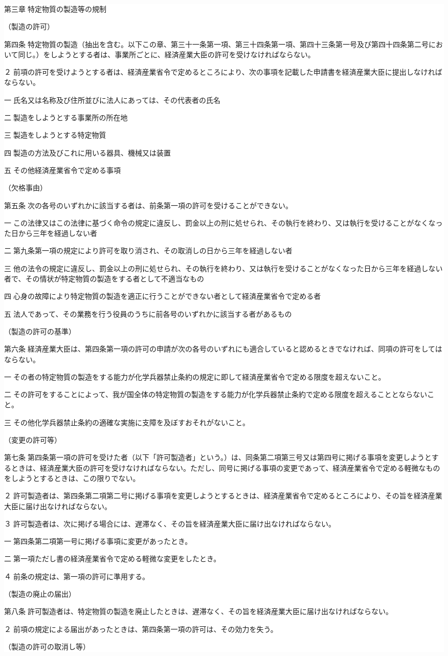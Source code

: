 第三章 特定物質の製造等の規制

（製造の許可）

第四条 特定物質の製造（抽出を含む。以下この章、第三十一条第一項、第三十四条第一項、第四十三条第一号及び第四十四条第二号において同じ。）をしようとする者は、事業所ごとに、経済産業大臣の許可を受けなければならない。

２ 前項の許可を受けようとする者は、経済産業省令で定めるところにより、次の事項を記載した申請書を経済産業大臣に提出しなければならない。

一 氏名又は名称及び住所並びに法人にあっては、その代表者の氏名

二 製造をしようとする事業所の所在地

三 製造をしようとする特定物質

四 製造の方法及びこれに用いる器具、機械又は装置

五 その他経済産業省令で定める事項

（欠格事由）

第五条 次の各号のいずれかに該当する者は、前条第一項の許可を受けることができない。

一 この法律又はこの法律に基づく命令の規定に違反し、罰金以上の刑に処せられ、その執行を終わり、又は執行を受けることがなくなった日から三年を経過しない者

二 第九条第一項の規定により許可を取り消され、その取消しの日から三年を経過しない者

三 他の法令の規定に違反し、罰金以上の刑に処せられ、その執行を終わり、又は執行を受けることがなくなった日から三年を経過しない者で、その情状が特定物質の製造をする者として不適当なもの

四 心身の故障により特定物質の製造を適正に行うことができない者として経済産業省令で定める者

五 法人であって、その業務を行う役員のうちに前各号のいずれかに該当する者があるもの

（製造の許可の基準）

第六条 経済産業大臣は、第四条第一項の許可の申請が次の各号のいずれにも適合していると認めるときでなければ、同項の許可をしてはならない。

一 その者の特定物質の製造をする能力が化学兵器禁止条約の規定に即して経済産業省令で定める限度を超えないこと。

二 その許可をすることによって、我が国全体の特定物質の製造をする能力が化学兵器禁止条約で定める限度を超えることとならないこと。

三 その他化学兵器禁止条約の適確な実施に支障を及ぼすおそれがないこと。

（変更の許可等）

第七条 第四条第一項の許可を受けた者（以下「許可製造者」という。）は、同条第二項第三号又は第四号に掲げる事項を変更しようとするときは、経済産業大臣の許可を受けなければならない。ただし、同号に掲げる事項の変更であって、経済産業省令で定める軽微なものをしようとするときは、この限りでない。

２ 許可製造者は、第四条第二項第二号に掲げる事項を変更しようとするときは、経済産業省令で定めるところにより、その旨を経済産業大臣に届け出なければならない。

３ 許可製造者は、次に掲げる場合には、遅滞なく、その旨を経済産業大臣に届け出なければならない。

一 第四条第二項第一号に掲げる事項に変更があったとき。

二 第一項ただし書の経済産業省令で定める軽微な変更をしたとき。

４ 前条の規定は、第一項の許可に準用する。

（製造の廃止の届出）

第八条 許可製造者は、特定物質の製造を廃止したときは、遅滞なく、その旨を経済産業大臣に届け出なければならない。

２ 前項の規定による届出があったときは、第四条第一項の許可は、その効力を失う。

（製造の許可の取消し等）
